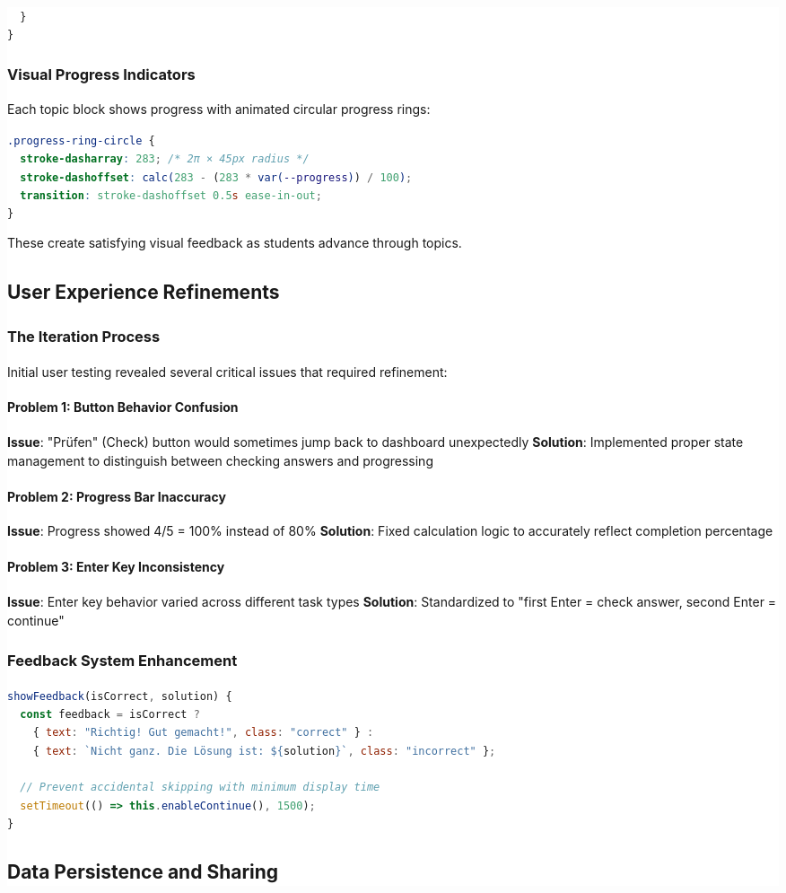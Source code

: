 ```javascript
  }
}
```

### Visual Progress Indicators

Each topic block shows progress with animated circular progress rings:

```css
.progress-ring-circle {
  stroke-dasharray: 283; /* 2π × 45px radius */
  stroke-dashoffset: calc(283 - (283 * var(--progress)) / 100);
  transition: stroke-dashoffset 0.5s ease-in-out;
}
```

These create satisfying visual feedback as students advance through topics.

## User Experience Refinements

### The Iteration Process

Initial user testing revealed several critical issues that required refinement:

#### Problem 1: Button Behavior Confusion
**Issue**: "Prüfen" (Check) button would sometimes jump back to dashboard unexpectedly
**Solution**: Implemented proper state management to distinguish between checking answers and progressing

#### Problem 2: Progress Bar Inaccuracy
**Issue**: Progress showed 4/5 = 100% instead of 80%
**Solution**: Fixed calculation logic to accurately reflect completion percentage

#### Problem 3: Enter Key Inconsistency
**Issue**: Enter key behavior varied across different task types
**Solution**: Standardized to "first Enter = check answer, second Enter = continue"

### Feedback System Enhancement

```javascript
showFeedback(isCorrect, solution) {
  const feedback = isCorrect ?
    { text: "Richtig! Gut gemacht!", class: "correct" } :
    { text: `Nicht ganz. Die Lösung ist: ${solution}`, class: "incorrect" };

  // Prevent accidental skipping with minimum display time
  setTimeout(() => this.enableContinue(), 1500);
}
```

## Data Persistence and Sharing
